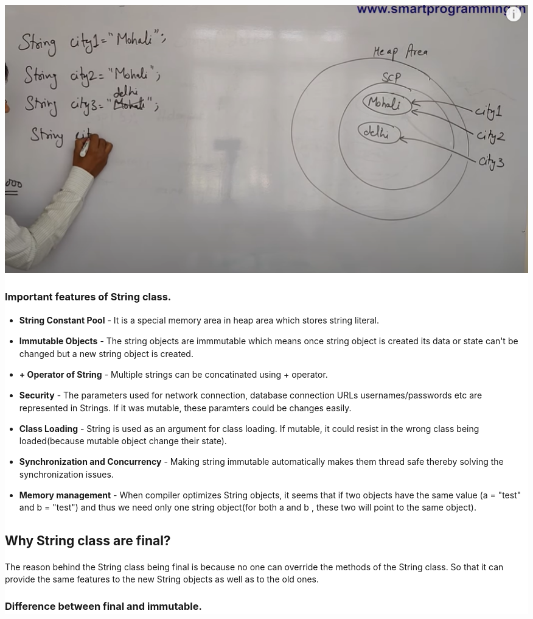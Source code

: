 ![alt text](image-2.png)

### Important features of String class.

- **String Constant Pool** - It is a special memory area in heap area which stores string literal.

- **Immutable Objects** - The string objects are immmutable which means once string object is created its data or state can't be changed but a new string object is created.

- **+ Operator of String** - Multiple strings can be concatinated using + operator.

- **Security** - The parameters used for network connection, database connection URLs usernames/passwords etc are represented in Strings. If it was mutable, these paramters could be changes easily.

- **Class Loading** - String is used as an argument for class loading. If mutable, it could resist in the wrong class being loaded(because mutable object change their state).

- **Synchronization and Concurrency** - Making string immutable automatically makes them thread safe thereby solving the synchronization issues.

- **Memory management** - When compiler optimizes String objects, it seems that if two objects have the same value (a = "test" and b = "test") and thus we need only one string object(for both a and b , these two will point to the same object).

## Why String class are final?

The reason behind the String class being final is because no one can override the methods of the String class. So that it can provide the same features to the new String objects as well as to the old ones.

### Difference between final and immutable.
